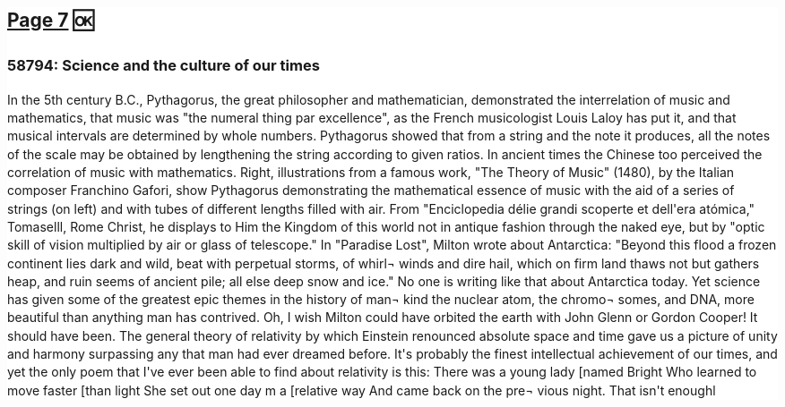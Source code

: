 ## [Page 7](https://demo.humlab.umu.se/courier/078373engo.pdf#page=7) 🆗
### 58794: Science and the culture of our times
In the 5th century B.C., Pythagorus, the great
philosopher and mathematician, demonstrated
the interrelation of music and mathematics,
that music was "the numeral thing par
excellence", as the French musicologist Louis Laloy
has put it, and that musical intervals are determined
by whole numbers. Pythagorus showed
that from a string and the note it produces,
all the notes of the scale may be obtained by
lengthening the string according to given ratios.
In ancient times the Chinese too perceived
the correlation of music with mathematics.
Right, illustrations from a famous work,
"The Theory of Music" (1480), by the Italian
composer Franchino Gafori, show Pythagorus
demonstrating the mathematical essence of music
with the aid of a series of strings (on left) and
with tubes of different lengths filled with air.
From "Enciclopedia délie grandi scoperte et dell'era atómica," Tomaselll, Rome
Christ, he displays to Him the Kingdom
of this world not in antique fashion
through the naked eye, but by "optic
skill of vision multiplied by air or glass
of telescope."
In "Paradise Lost", Milton wrote
about Antarctica: "Beyond this flood
a frozen continent lies dark and wild,
beat with perpetual storms, of whirl¬
winds and dire hail, which on firm land
thaws not but gathers heap, and ruin
seems of ancient pile; all else deep
snow and ice." No one is writing
like that about Antarctica today. Yet
science has given some of the greatest
epic themes in the history of man¬
kind the nuclear atom, the chromo¬
somes, and DNA, more beautiful than
anything man has contrived.
Oh, I wish Milton could have orbited
the earth with John Glenn or Gordon
Cooper! It should have been.
The general theory of relativity by
which Einstein renounced absolute
space and time gave us a picture of
unity and harmony surpassing any
that man had ever dreamed before.
It's probably the finest intellectual
achievement of our times, and yet the
only poem that I've ever been able to
find about relativity is this:
There was a young lady
[named Bright
Who learned to move faster
[than light
She set out one day m a
[relative way
And came back on the pre¬
vious night.
That isn't enoughl